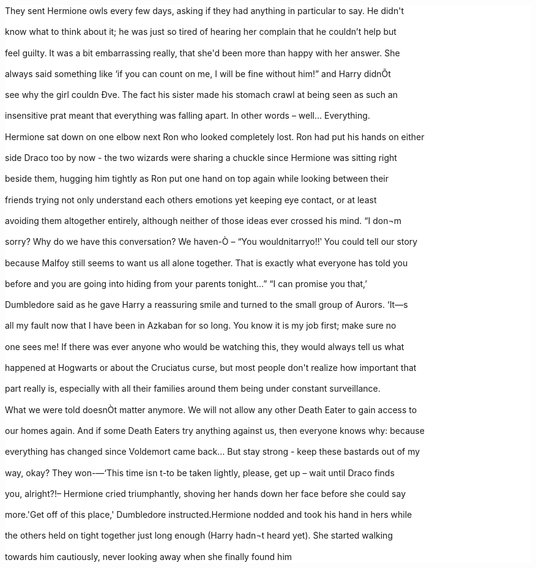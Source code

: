 They sent Hermione owls every few days, asking if they had anything in particular to say. He didn't

know what to think about it; he was just so tired of hearing her complain that he couldn’t help but

feel guilty. It was a bit embarrassing really, that she'd been more than happy with her answer. She

always said something like ‘if you can count on me, I will be fine without him!” and Harry didnÕt

see why the girl couldn Ðve. The fact his sister made his stomach crawl at being seen as such an

insensitive prat meant that everything was falling apart. In other words – well… Everything.

Hermione sat down on one elbow next Ron who looked completely lost. Ron had put his hands on either

side Draco too by now - the two wizards were sharing a chuckle since Hermione was sitting right

beside them, hugging him tightly as Ron put one hand on top again while looking between their

friends trying not only understand each others emotions yet keeping eye contact, or at least

avoiding them altogether entirely, although neither of those ideas ever crossed his mind. “I don¬m

sorry? Why do we have this conversation? We haven-Ò – “You wouldnitarryo!!‵ You could tell our story

because Malfoy still seems to want us all alone together. That is exactly what everyone has told you

before and you are going into hiding from your parents tonight...” “I can promise you that,’

Dumbledore said as he gave Harry a reassuring smile and turned to the small group of Aurors. ‘It―s

all my fault now that I have been in Azkaban for so long. You know it is my job first; make sure no

one sees me! If there was ever anyone who would be watching this, they would always tell us what

happened at Hogwarts or about the Cruciatus curse, but most people don't realize how important that

part really is, especially with all their families around them being under constant surveillance.

What we were told doesnÒt matter anymore. We will not allow any other Death Eater to gain access to

our homes again. And if some Death Eaters try anything against us, then everyone knows why: because

everything has changed since Voldemort came back… But stay strong - keep these bastards out of my

way, okay? They won-—‘This time isn t-to be taken lightly, please, get up – wait until Draco finds

you, alright?!– Hermione cried triumphantly, shoving her hands down her face before she could say

more.'Get off of this place,' Dumbledore instructed.Hermione nodded and took his hand in hers while

the others held on tight together just long enough (Harry hadn¬t heard yet). She started walking

towards him cautiously, never looking away when she finally found him